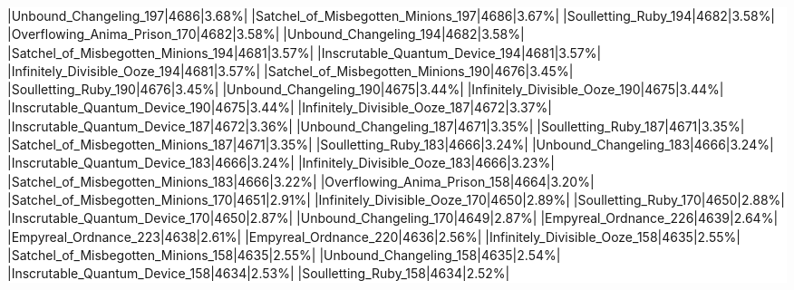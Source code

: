 |Unbound_Changeling_197|4686|3.68%|
|Satchel_of_Misbegotten_Minions_197|4686|3.67%|
|Soulletting_Ruby_194|4682|3.58%|
|Overflowing_Anima_Prison_170|4682|3.58%|
|Unbound_Changeling_194|4682|3.58%|
|Satchel_of_Misbegotten_Minions_194|4681|3.57%|
|Inscrutable_Quantum_Device_194|4681|3.57%|
|Infinitely_Divisible_Ooze_194|4681|3.57%|
|Satchel_of_Misbegotten_Minions_190|4676|3.45%|
|Soulletting_Ruby_190|4676|3.45%|
|Unbound_Changeling_190|4675|3.44%|
|Infinitely_Divisible_Ooze_190|4675|3.44%|
|Inscrutable_Quantum_Device_190|4675|3.44%|
|Infinitely_Divisible_Ooze_187|4672|3.37%|
|Inscrutable_Quantum_Device_187|4672|3.36%|
|Unbound_Changeling_187|4671|3.35%|
|Soulletting_Ruby_187|4671|3.35%|
|Satchel_of_Misbegotten_Minions_187|4671|3.35%|
|Soulletting_Ruby_183|4666|3.24%|
|Unbound_Changeling_183|4666|3.24%|
|Inscrutable_Quantum_Device_183|4666|3.24%|
|Infinitely_Divisible_Ooze_183|4666|3.23%|
|Satchel_of_Misbegotten_Minions_183|4666|3.22%|
|Overflowing_Anima_Prison_158|4664|3.20%|
|Satchel_of_Misbegotten_Minions_170|4651|2.91%|
|Infinitely_Divisible_Ooze_170|4650|2.89%|
|Soulletting_Ruby_170|4650|2.88%|
|Inscrutable_Quantum_Device_170|4650|2.87%|
|Unbound_Changeling_170|4649|2.87%|
|Empyreal_Ordnance_226|4639|2.64%|
|Empyreal_Ordnance_223|4638|2.61%|
|Empyreal_Ordnance_220|4636|2.56%|
|Infinitely_Divisible_Ooze_158|4635|2.55%|
|Satchel_of_Misbegotten_Minions_158|4635|2.55%|
|Unbound_Changeling_158|4635|2.54%|
|Inscrutable_Quantum_Device_158|4634|2.53%|
|Soulletting_Ruby_158|4634|2.52%|